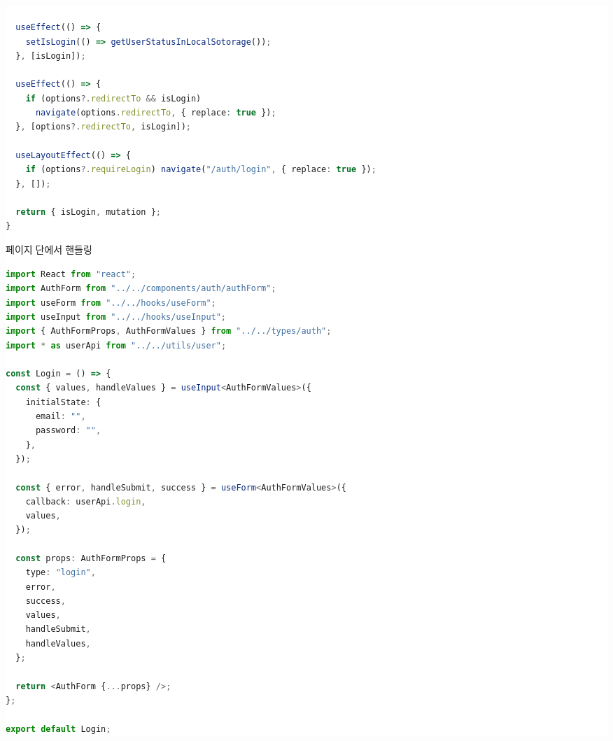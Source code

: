 ```typescript

  useEffect(() => {
    setIsLogin(() => getUserStatusInLocalSotorage());
  }, [isLogin]);

  useEffect(() => {
    if (options?.redirectTo && isLogin)
      navigate(options.redirectTo, { replace: true });
  }, [options?.redirectTo, isLogin]);

  useLayoutEffect(() => {
    if (options?.requireLogin) navigate("/auth/login", { replace: true });
  }, []);

  return { isLogin, mutation };
}
```

페이지 단에서 핸들링

```typescript
import React from "react";
import AuthForm from "../../components/auth/authForm";
import useForm from "../../hooks/useForm";
import useInput from "../../hooks/useInput";
import { AuthFormProps, AuthFormValues } from "../../types/auth";
import * as userApi from "../../utils/user";

const Login = () => {
  const { values, handleValues } = useInput<AuthFormValues>({
    initialState: {
      email: "",
      password: "",
    },
  });

  const { error, handleSubmit, success } = useForm<AuthFormValues>({
    callback: userApi.login,
    values,
  });

  const props: AuthFormProps = {
    type: "login",
    error,
    success,
    values,
    handleSubmit,
    handleValues,
  };

  return <AuthForm {...props} />;
};

export default Login;
```
